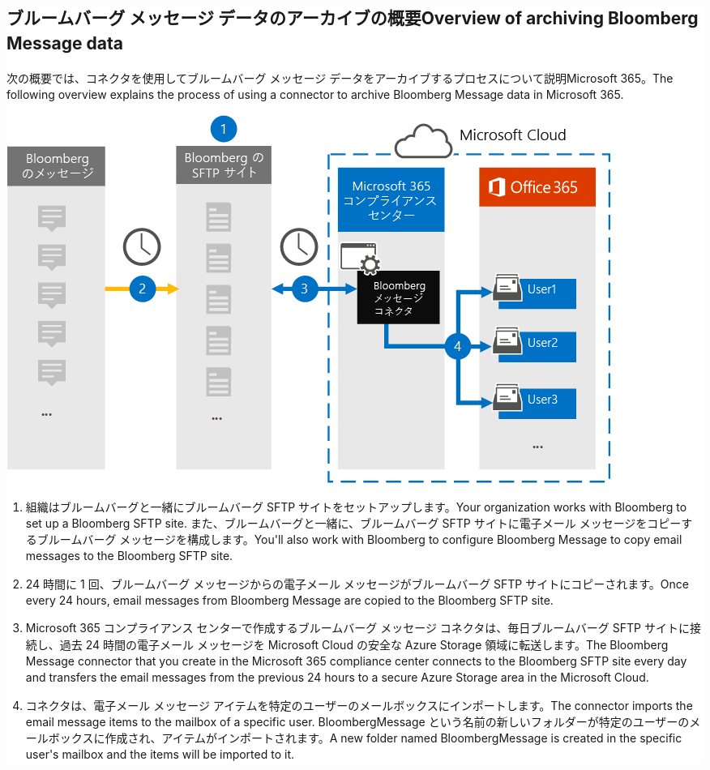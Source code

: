## <a name="overview-of-archiving-bloomberg-message-data"></a><span data-ttu-id="2ceb0-110">ブルームバーグ メッセージ データのアーカイブの概要</span><span class="sxs-lookup"><span data-stu-id="2ceb0-110">Overview of archiving Bloomberg Message data</span></span>

<span data-ttu-id="2ceb0-111">次の概要では、コネクタを使用してブルームバーグ メッセージ データをアーカイブするプロセスについて説明Microsoft 365。</span><span class="sxs-lookup"><span data-stu-id="2ceb0-111">The following overview explains the process of using a connector to archive Bloomberg Message data in Microsoft 365.</span></span>

![Bloomberg メッセージのインポートおよびアーカイブ プロセス](../media/BloombergMessageArchiving.png)

1. <span data-ttu-id="2ceb0-113">組織はブルームバーグと一緒にブルームバーグ SFTP サイトをセットアップします。</span><span class="sxs-lookup"><span data-stu-id="2ceb0-113">Your organization works with Bloomberg to set up a Bloomberg SFTP site.</span></span> <span data-ttu-id="2ceb0-114">また、ブルームバーグと一緒に、ブルームバーグ SFTP サイトに電子メール メッセージをコピーするブルームバーグ メッセージを構成します。</span><span class="sxs-lookup"><span data-stu-id="2ceb0-114">You'll also work with Bloomberg to configure Bloomberg Message to copy email messages to the Bloomberg SFTP site.</span></span>

2. <span data-ttu-id="2ceb0-115">24 時間に 1 回、ブルームバーグ メッセージからの電子メール メッセージがブルームバーグ SFTP サイトにコピーされます。</span><span class="sxs-lookup"><span data-stu-id="2ceb0-115">Once every 24 hours, email messages from Bloomberg Message are copied to the Bloomberg SFTP site.</span></span>

3. <span data-ttu-id="2ceb0-116">Microsoft 365 コンプライアンス センターで作成するブルームバーグ メッセージ コネクタは、毎日ブルームバーグ SFTP サイトに接続し、過去 24 時間の電子メール メッセージを Microsoft Cloud の安全な Azure Storage 領域に転送します。</span><span class="sxs-lookup"><span data-stu-id="2ceb0-116">The Bloomberg Message connector that you create in the Microsoft 365 compliance center connects to the Bloomberg SFTP site every day and transfers the email messages from the previous 24 hours to a secure Azure Storage area in the Microsoft Cloud.</span></span>

4. <span data-ttu-id="2ceb0-117">コネクタは、電子メール メッセージ アイテムを特定のユーザーのメールボックスにインポートします。</span><span class="sxs-lookup"><span data-stu-id="2ceb0-117">The connector imports the email message items to the mailbox of a specific user.</span></span> <span data-ttu-id="2ceb0-118">BloombergMessage という名前の新しいフォルダーが特定のユーザーのメールボックスに作成され、アイテムがインポートされます。</span><span class="sxs-lookup"><span data-stu-id="2ceb0-118">A new folder named BloombergMessage is created in the specific user's mailbox and the items will be imported to it.</span></span>
